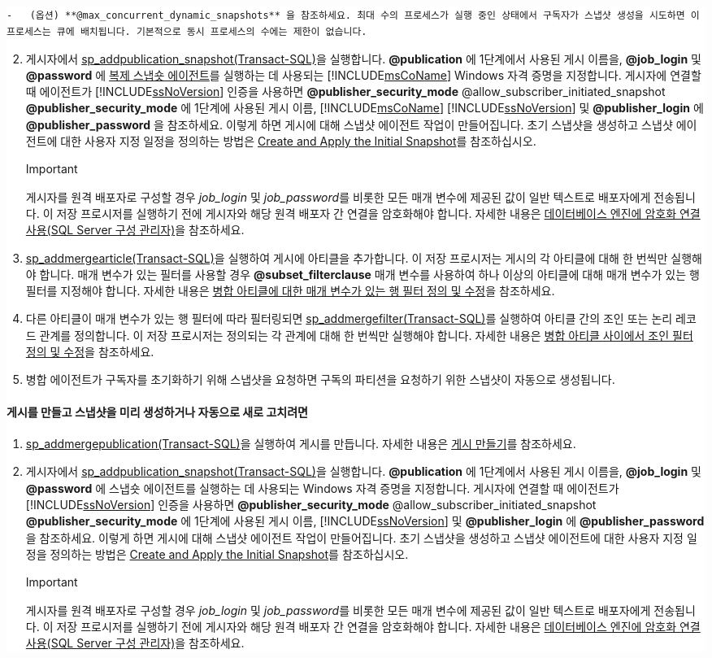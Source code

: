     -   (옵션) **@max_concurrent_dynamic_snapshots** 을 참조하세요. 최대 수의 프로세스가 실행 중인 상태에서 구독자가 스냅샷 생성을 시도하면 이 프로세스는 큐에 배치됩니다. 기본적으로 동시 프로세스의 수에는 제한이 없습니다.  
  
2.  게시자에서 [sp_addpublication_snapshot&#40;Transact-SQL&#41;](../../relational-databases/system-stored-procedures/sp-addpublication-snapshot-transact-sql.md)을 실행합니다. **@publication** 에 1단계에서 사용된 게시 이름을, **@job_login** 및 **@password** 에 [복제 스냅숏 에이전트](../../relational-databases/replication/agents/replication-snapshot-agent.md)를 실행하는 데 사용되는 [!INCLUDE[msCoName](../../includes/msconame-md.md)] Windows 자격 증명을 지정합니다. 게시자에 연결할 때 에이전트가 [!INCLUDE[ssNoVersion](../../includes/ssnoversion-md.md)] 인증을 사용하면 **@publisher_security_mode** @allow_subscriber_initiated_snapshot **@publisher_security_mode** 에 1단계에 사용된 게시 이름, [!INCLUDE[msCoName](../../includes/msconame-md.md)] [!INCLUDE[ssNoVersion](../../includes/ssnoversion-md.md)] 및 **@publisher_login** 에 **@publisher_password** 을 참조하세요. 이렇게 하면 게시에 대해 스냅샷 에이전트 작업이 만들어집니다. 초기 스냅샷을 생성하고 스냅샷 에이전트에 대한 사용자 지정 일정을 정의하는 방법은 [Create and Apply the Initial Snapshot](../../relational-databases/replication/create-and-apply-the-initial-snapshot.md)를 참조하십시오.  
  
    > [!IMPORTANT]  
    >  게시자를 원격 배포자로 구성할 경우 *job_login* 및 *job_password*를 비롯한 모든 매개 변수에 제공된 값이 일반 텍스트로 배포자에게 전송됩니다. 이 저장 프로시저를 실행하기 전에 게시자와 해당 원격 배포자 간 연결을 암호화해야 합니다. 자세한 내용은 [데이터베이스 엔진에 암호화 연결 사용&#40;SQL Server 구성 관리자&#41;](../../database-engine/configure-windows/enable-encrypted-connections-to-the-database-engine.md)을 참조하세요.  
  
3.  [sp_addmergearticle&#40;Transact-SQL&#41;](../../relational-databases/system-stored-procedures/sp-addmergearticle-transact-sql.md)을 실행하여 게시에 아티클을 추가합니다. 이 저장 프로시저는 게시의 각 아티클에 대해 한 번씩만 실행해야 합니다. 매개 변수가 있는 필터를 사용할 경우 **@subset_filterclause** 매개 변수를 사용하여 하나 이상의 아티클에 대해 매개 변수가 있는 행 필터를 지정해야 합니다. 자세한 내용은 [병합 아티클에 대한 매개 변수가 있는 행 필터 정의 및 수정](../../relational-databases/replication/publish/define-and-modify-a-parameterized-row-filter-for-a-merge-article.md)을 참조하세요.  
  
4.  다른 아티클이 매개 변수가 있는 행 필터에 따라 필터링되면 [sp_addmergefilter&#40;Transact-SQL&#41;](../../relational-databases/system-stored-procedures/sp-addmergefilter-transact-sql.md)를 실행하여 아티클 간의 조인 또는 논리 레코드 관계를 정의합니다. 이 저장 프로시저는 정의되는 각 관계에 대해 한 번씩만 실행해야 합니다. 자세한 내용은 [병합 아티클 사이에서 조인 필터 정의 및 수정](../../relational-databases/replication/publish/define-and-modify-a-join-filter-between-merge-articles.md)을 참조하세요.  
  
5.  병합 에이전트가 구독자를 초기화하기 위해 스냅샷을 요청하면 구독의 파티션을 요청하기 위한 스냅샷이 자동으로 생성됩니다.  
  
#### <a name="to-create-a-publication-and-pre-generate-or-automatically-refresh-snapshots"></a>게시를 만들고 스냅샷을 미리 생성하거나 자동으로 새로 고치려면  
  
1.  [sp_addmergepublication&#40;Transact-SQL&#41;](../../relational-databases/system-stored-procedures/sp-addmergepublication-transact-sql.md)을 실행하여 게시를 만듭니다. 자세한 내용은 [게시 만들기](../../relational-databases/replication/publish/create-a-publication.md)를 참조하세요.  
  
2.  게시자에서 [sp_addpublication_snapshot&#40;Transact-SQL&#41;](../../relational-databases/system-stored-procedures/sp-addpublication-snapshot-transact-sql.md)을 실행합니다. **@publication** 에 1단계에서 사용된 게시 이름을, **@job_login** 및 **@password** 에 스냅숏 에이전트를 실행하는 데 사용되는 Windows 자격 증명을 지정합니다. 게시자에 연결할 때 에이전트가 [!INCLUDE[ssNoVersion](../../includes/ssnoversion-md.md)] 인증을 사용하면 **@publisher_security_mode** @allow_subscriber_initiated_snapshot **@publisher_security_mode** 에 1단계에 사용된 게시 이름, [!INCLUDE[ssNoVersion](../../includes/ssnoversion-md.md)] 및 **@publisher_login** 에 **@publisher_password** 을 참조하세요. 이렇게 하면 게시에 대해 스냅샷 에이전트 작업이 만들어집니다. 초기 스냅샷을 생성하고 스냅샷 에이전트에 대한 사용자 지정 일정을 정의하는 방법은 [Create and Apply the Initial Snapshot](../../relational-databases/replication/create-and-apply-the-initial-snapshot.md)를 참조하십시오.  
  
    > [!IMPORTANT]  
    >  게시자를 원격 배포자로 구성할 경우 *job_login* 및 *job_password*를 비롯한 모든 매개 변수에 제공된 값이 일반 텍스트로 배포자에게 전송됩니다. 이 저장 프로시저를 실행하기 전에 게시자와 해당 원격 배포자 간 연결을 암호화해야 합니다. 자세한 내용은 [데이터베이스 엔진에 암호화 연결 사용&#40;SQL Server 구성 관리자&#41;](../../database-engine/configure-windows/enable-encrypted-connections-to-the-database-engine.md)을 참조하세요.  
  